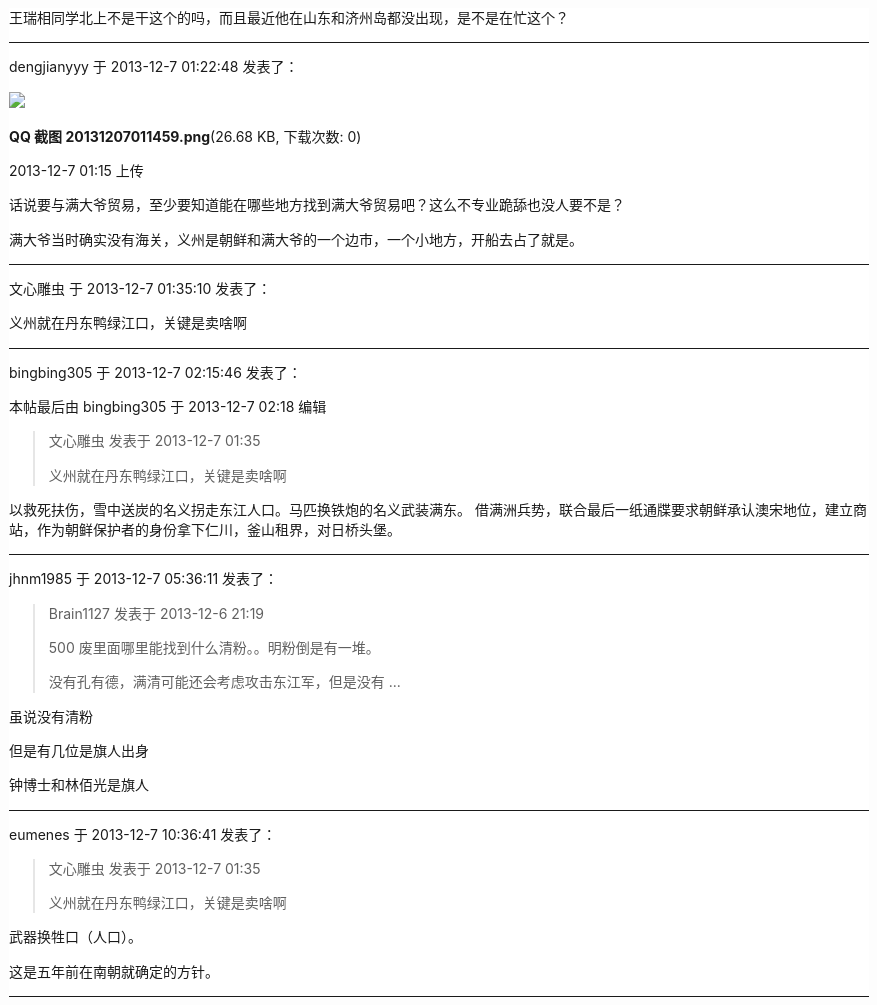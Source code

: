 王瑞相同学北上不是干这个的吗，而且最近他在山东和济州岛都没出现，是不是在忙这个？

---

dengjianyyy 于 2013-12-7 01:22:48 发表了：

![](/9025/011547axldjjog77ljfxog.png)

**QQ 截图 20131207011459.png**(26.68 KB, 下载次数: 0)

2013-12-7 01:15 上传

话说要与满大爷贸易，至少要知道能在哪些地方找到满大爷贸易吧？这么不专业跪舔也没人要不是？

满大爷当时确实没有海关，义州是朝鲜和满大爷的一个边市，一个小地方，开船去占了就是。

---

文心雕虫 于 2013-12-7 01:35:10 发表了：

义州就在丹东鸭绿江口，关键是卖啥啊

---

bingbing305 于 2013-12-7 02:15:46 发表了：

本帖最后由 bingbing305 于 2013-12-7 02:18 编辑

> 文心雕虫 发表于 2013-12-7 01:35
>
> 义州就在丹东鸭绿江口，关键是卖啥啊

以救死扶伤，雪中送炭的名义拐走东江人口。马匹换铁炮的名义武装满东。 借满洲兵势，联合最后一纸通牒要求朝鲜承认澳宋地位，建立商站，作为朝鲜保护者的身份拿下仁川，釜山租界，对日桥头堡。

---

jhnm1985 于 2013-12-7 05:36:11 发表了：

> Brain1127 发表于 2013-12-6 21:19
>
> 500 废里面哪里能找到什么清粉。。明粉倒是有一堆。
>
> 没有孔有德，满清可能还会考虑攻击东江军，但是没有 ...

虽说没有清粉

但是有几位是旗人出身

钟博士和林佰光是旗人

---

eumenes 于 2013-12-7 10:36:41 发表了：

> 文心雕虫 发表于 2013-12-7 01:35
>
> 义州就在丹东鸭绿江口，关键是卖啥啊

武器换牲口（人口）。

这是五年前在南朝就确定的方针。

---